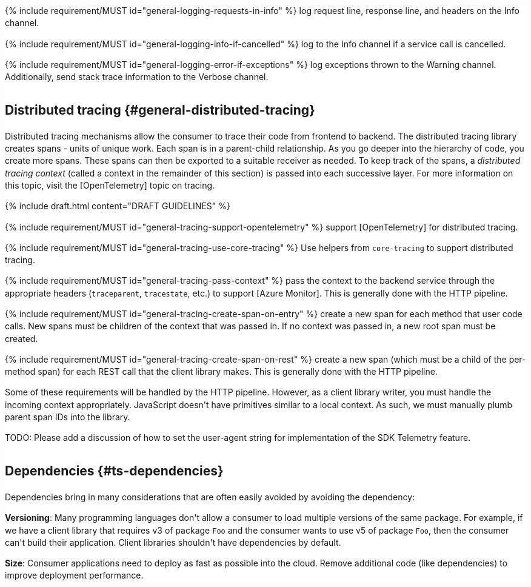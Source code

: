 {% include requirement/MUST id="general-logging-requests-in-info" %} log request line, response line, and headers on the Info channel.

{% include requirement/MUST id="general-logging-info-if-cancelled" %} log to the Info channel if a service call is cancelled.

{% include requirement/MUST id="general-logging-error-if-exceptions" %} log exceptions thrown to the Warning channel. Additionally, send stack trace information to the Verbose channel.

## Distributed tracing {#general-distributed-tracing}

Distributed tracing mechanisms allow the consumer to trace their code from frontend to backend. The distributed tracing library creates spans - units of unique work.  Each span is in a parent-child relationship.  As you go deeper into the hierarchy of code, you create more spans.  These spans can then be exported to a suitable receiver as needed.  To keep track of the spans, a _distributed tracing context_ (called a context in the remainder of this section) is passed into each successive layer.  For more information on this topic, visit the [OpenTelemetry] topic on tracing.

{% include draft.html content="DRAFT GUIDELINES" %}

{% include requirement/MUST id="general-tracing-support-opentelemetry" %} support [OpenTelemetry] for distributed tracing.

{% include requirement/MUST id="general-tracing-use-core-tracing" %} Use helpers from `core-tracing` to support  distributed tracing.

{% include requirement/MUST id="general-tracing-pass-context" %} pass the context to the backend service through the appropriate headers (`traceparent`, `tracestate`, etc.) to support [Azure Monitor].  This is generally done with the HTTP pipeline.

{% include requirement/MUST id="general-tracing-create-span-on-entry" %} create a new span for each method that user code calls.  New spans must be children of the context that was passed in.  If no context was passed in, a new root span must be created.

{% include requirement/MUST id="general-tracing-create-span-on-rest" %} create a new span (which must be a child of the per-method span) for each REST call that the client library makes.  This is generally done with the HTTP pipeline.

Some of these requirements will be handled by the HTTP pipeline.  However, as a client library writer, you must handle the incoming context appropriately.  JavaScript doesn't have primitives similar to a local context.  As such, we must manually plumb parent span IDs into the library.

TODO: Please add a discussion of how to set the user-agent string for implementation of the SDK Telemetry feature.

## Dependencies {#ts-dependencies}

Dependencies bring in many considerations that are often easily avoided by avoiding the dependency:

**Versioning**: Many programming languages don't allow a consumer to load multiple versions of the same package. For example, if we have a client library that requires v3 of package `Foo` and the consumer wants to use v5 of package `Foo`, then the consumer can't build their application. Client libraries shouldn't have dependencies by default.

**Size**: Consumer applications need to deploy as fast as possible into the cloud. Remove additional code (like dependencies) to improve deployment performance.
